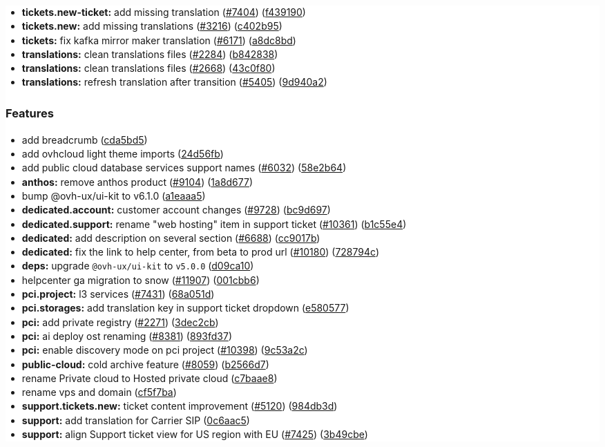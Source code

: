 * **tickets.new-ticket:** add missing translation ([#7404](https://github.com/ovh/manager/issues/7404)) ([f439190](https://github.com/ovh/manager/commit/f4391904e767fd03d1f2f3cfe97a896dab59506c))
* **tickets.new:** add missing translations ([#3216](https://github.com/ovh/manager/issues/3216)) ([c402b95](https://github.com/ovh/manager/commit/c402b955530fe61370bf7e874ae4a75a3109be99))
* **tickets:** fix kafka mirror maker translation ([#6171](https://github.com/ovh/manager/issues/6171)) ([a8dc8bd](https://github.com/ovh/manager/commit/a8dc8bd47dd566de052edb464c8e0a2235bf46f4))
* **translations:** clean translations files ([#2284](https://github.com/ovh/manager/issues/2284)) ([b842838](https://github.com/ovh/manager/commit/b842838fc54abd206c512fc2372a4ce39127ad24))
* **translations:** clean translations files ([#2668](https://github.com/ovh/manager/issues/2668)) ([43c0f80](https://github.com/ovh/manager/commit/43c0f80be6031e176d9c802d991ce7b1eda29f21))
* **translations:** refresh translation after transition ([#5405](https://github.com/ovh/manager/issues/5405)) ([9d940a2](https://github.com/ovh/manager/commit/9d940a218fbb327fc2f7c93c6b473ea44707c009))


### Features

* add breadcrumb ([cda5bd5](https://github.com/ovh/manager/commit/cda5bd5522ddae4e9b8648c20ed815c0840b9961))
* add ovhcloud light theme imports ([24d56fb](https://github.com/ovh/manager/commit/24d56fb62a949e01de5f9929c0fe53239c889a59))
* add public cloud database services support names ([#6032](https://github.com/ovh/manager/issues/6032)) ([58e2b64](https://github.com/ovh/manager/commit/58e2b64b474771d422c8dfeeeb11ff59fd28a723))
* **anthos:** remove anthos product ([#9104](https://github.com/ovh/manager/issues/9104)) ([1a8d677](https://github.com/ovh/manager/commit/1a8d677843db3a7c4b1aa3262056970531c1693e))
* bump @ovh-ux/ui-kit to v6.1.0 ([a1eaaa5](https://github.com/ovh/manager/commit/a1eaaa5cb68652d1d600ba02e0d27de557de94e5))
* **dedicated.account:** customer account changes ([#9728](https://github.com/ovh/manager/issues/9728)) ([bc9d697](https://github.com/ovh/manager/commit/bc9d6972a812057e19b004eea440960492671122))
* **dedicated.support:** rename "web hosting" item in support ticket ([#10361](https://github.com/ovh/manager/issues/10361)) ([b1c55e4](https://github.com/ovh/manager/commit/b1c55e42eb846bfed69bd21bcac12b56e3abefd9))
* **dedicated:** add description on several section ([#6688](https://github.com/ovh/manager/issues/6688)) ([cc9017b](https://github.com/ovh/manager/commit/cc9017bd7e42ad013642f381a524de10060336d7))
* **dedicated:** fix the link to help center, from beta to prod url ([#10180](https://github.com/ovh/manager/issues/10180)) ([728794c](https://github.com/ovh/manager/commit/728794c449cb964d54cee118d9f182abcdf7a2b8))
* **deps:** upgrade `@ovh-ux/ui-kit` to `v5.0.0` ([d09ca10](https://github.com/ovh/manager/commit/d09ca10f4b7ca629e0b2f1fcb59278ea7f309a9e))
* helpcenter ga migration to snow ([#11907](https://github.com/ovh/manager/issues/11907)) ([001cbb6](https://github.com/ovh/manager/commit/001cbb65fb0cb3f677e69f9176c096e994f99523))
* **pci.project:** l3 services ([#7431](https://github.com/ovh/manager/issues/7431)) ([68a051d](https://github.com/ovh/manager/commit/68a051d9ba23c5a68dd119326119300f4c1acba0))
* **pci.storages:** add translation key in support ticket dropdown ([e580577](https://github.com/ovh/manager/commit/e580577ef45b7884f7671a5a6ec39f8b5a1bcb15))
* **pci:** add private registry ([#2271](https://github.com/ovh/manager/issues/2271)) ([3dec2cb](https://github.com/ovh/manager/commit/3dec2cb7b9a1a741fdf3dc73622bc1a62b44af6e))
* **pci:** ai deploy ost renaming ([#8381](https://github.com/ovh/manager/issues/8381)) ([893fd37](https://github.com/ovh/manager/commit/893fd37e60d16a9d494c6760cdacf57022f03882))
* **pci:** enable discovery mode on pci project ([#10398](https://github.com/ovh/manager/issues/10398)) ([9c53a2c](https://github.com/ovh/manager/commit/9c53a2c4c661a17d2b492fc18c031ab09291bee8))
* **public-cloud:** cold archive feature  ([#8059](https://github.com/ovh/manager/issues/8059)) ([b2566d7](https://github.com/ovh/manager/commit/b2566d7abd7795ef9afdd1f4d933b30d9d39d35d))
* rename Private cloud to Hosted private cloud ([c7baae8](https://github.com/ovh/manager/commit/c7baae88b9ef55bb213cf448984bc17764c251d1))
* rename vps and domain ([cf5f7ba](https://github.com/ovh/manager/commit/cf5f7ba206ec81e2bc5c09e569f1701fca26dd63))
* **support.tickets.new:** ticket content improvement ([#5120](https://github.com/ovh/manager/issues/5120)) ([984db3d](https://github.com/ovh/manager/commit/984db3d1240428bd738d8a35ca96e65a16f77b14))
* **support:** add translation for Carrier SIP ([0c6aac5](https://github.com/ovh/manager/commit/0c6aac55712fcc58a479d0dd10a114e2d76b358e))
* **support:** align Support ticket view for US region with EU ([#7425](https://github.com/ovh/manager/issues/7425)) ([3b49cbe](https://github.com/ovh/manager/commit/3b49cbe3bdb4c3f843602dff42b6792eb3a5d0bd))
